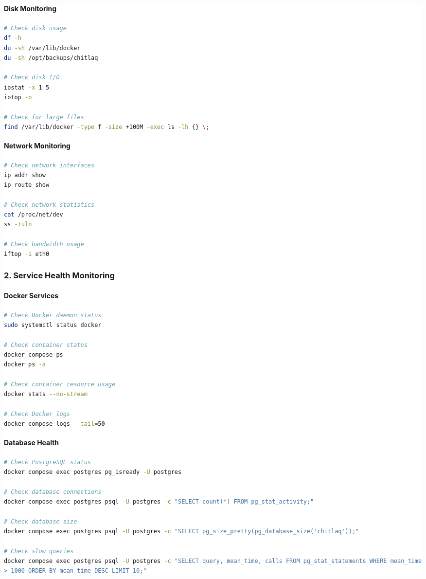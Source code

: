 #### Disk Monitoring
```bash
# Check disk usage
df -h
du -sh /var/lib/docker
du -sh /opt/backups/chitlaq

# Check disk I/O
iostat -x 1 5
iotop -o

# Check for large files
find /var/lib/docker -type f -size +100M -exec ls -lh {} \;
```

#### Network Monitoring
```bash
# Check network interfaces
ip addr show
ip route show

# Check network statistics
cat /proc/net/dev
ss -tuln

# Check bandwidth usage
iftop -i eth0
```

### 2. Service Health Monitoring

#### Docker Services
```bash
# Check Docker daemon status
sudo systemctl status docker

# Check container status
docker compose ps
docker ps -a

# Check container resource usage
docker stats --no-stream

# Check Docker logs
docker compose logs --tail=50
```

#### Database Health
```bash
# Check PostgreSQL status
docker compose exec postgres pg_isready -U postgres

# Check database connections
docker compose exec postgres psql -U postgres -c "SELECT count(*) FROM pg_stat_activity;"

# Check database size
docker compose exec postgres psql -U postgres -c "SELECT pg_size_pretty(pg_database_size('chitlaq'));"

# Check slow queries
docker compose exec postgres psql -U postgres -c "SELECT query, mean_time, calls FROM pg_stat_statements WHERE mean_time > 1000 ORDER BY mean_time DESC LIMIT 10;"
```

